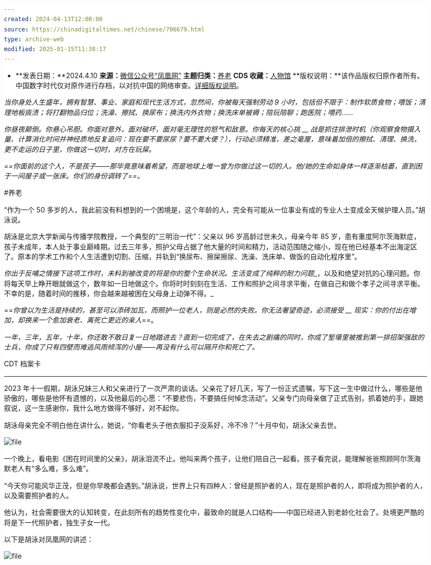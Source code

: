 ```yaml
---
created: 2024-04-13T12:00:00
source: https://chinadigitaltimes.net/chinese/706679.html
type: archive-web
modified: 2025-01-15T11:38:17
---
```


  - **发表日期：**2024.4.10
    **来源：**[微信公众号“凤凰网”](https://web.archive.org/web/https://mp.weixin.qq.com/s/AalgxfED9Fp5vcmvApzLgg)
    **主题归类：**[养老](https://chinadigitaltimes.net/space/%E5%85%BB%E8%80%81)
    **CDS 收藏：**[人物馆](https://chinadigitaltimes.net/space/%E4%BA%BA%E7%89%A9%E9%A6%86)
    **版权说明：**该作品版权归原作者所有。中国数字时代仅对原作进行存档，以对抗中国的网络审查。[详细版权说明](https://chinadigitaltimes.net/chinese/copyright)。

_当你身处人生盛年，拥有智慧、事业、家庭和现代生活方式，忽然间，你被每天强制劳动 9 小时，包括但不限于：制作软质食物；喂饭；清理地板痰渍；将打翻物品归位；洗澡、擦拭、换尿布；换洗内外衣物；换洗床单被褥；陪玩陪聊；跑医院；喂药……_

_你昼夜颠倒。你悬心吊胆。你面对意外，面对破坏，面对毫无理性的怒气和敌意。你每天的核心挑 __ 战是抓住排泄时机（你观察食物摄入量、计算消化时间并神经质地反复追问：现在要不要尿尿？要不要大便？），行动必须精准，差之毫厘，意味着加倍的擦拭、清理、换洗，更不走运的日子里，你做这一切时，对方在玩屎。_

_==你面前的这个人，不是孩子——那毕竟意味着希望，而是地球上唯一曾为你做过这一切的人。他/她的生命如身体一样逐渐枯萎，直到困于一间屋子或一张床。你们的身份调转了==。_

  #养老

“作为一个 50 多岁的人，我此前没有料想到的一个困境是，这个年龄的人，完全有可能从一位事业有成的专业人士变成全天候护理人员。”胡泳说。

胡泳是北京大学新闻与传播学院教授，一个典型的“三明治一代”：父亲以 96 岁高龄过世未久，母亲今年 85 岁，患有重度阿尔茨海默症，孩子未成年，本人处于事业巅峰期。过去三年多，照护父母占据了他大量的时间和精力，活动范围随之缩小，现在他已经基本不出海淀区了。原本的学术工作和个人生活遭到切割、压缩，并轨到“换尿布、擦屎擦尿、洗澡、洗床单、做饭的自动化程序里”。

_你出于反哺之情接下这项工作时，未料到被改变的将是你的整个生命状况。生活变成了纯粹的耐力问题__，以及和绝望对抗的心理问题。你将每天早上睁开眼就做这个，数年如一日地做这个。你将时时刻刻在生活、工作和照护之间寻求平衡，在做自己和做个孝子之间寻求平衡。不幸的是，随着时间的推移，你会越来越被困在父母身上动弹不得。_

==_你曾以为生活是持续的，甚至可以添砖加瓦，而照护一位老人，则是必然的失败。你无法奢望奇迹，必须接受 __ 现实：你的付出在增加，却换来一个愈加衰老、离死亡更近的亲人_==。

_一年，三年，五年，十年，你还敢不敢日复一日地踏进去？直到一切完成了，在失去之剧痛的同时，你成了堑壕里被推到第一排招架强敌的士兵，你成了只有四壁而难逃风雨倾泻的小屋——再没有什么可以隔开你和死亡了。_

CDT 档案卡

---

2023 年十一假期，胡泳兄妹三人和父亲进行了一次严肃的谈话。父亲花了好几天，写了一份正式遗嘱，写下这一生中做过什么，哪些是他骄傲的，哪些是他怀有遗憾的，以及他最后的心愿：“不要悲伤，不要搞任何悼念活动”。父亲专门向母亲做了正式告别，抓着她的手，跟她叙说，这一生感谢你，我什么地方做得不够好，对不起你。

胡泳母亲完全不明白他在讲什么，她说，“你看老头子他衣服扣子没系好，冷不冷？”十月中旬，胡泳父亲去世。

![file](assets/2024/image-1712746893512.png)

一个晚上，看电影《困在时间里的父亲》，胡泳泪流不止。他叫来两个孩子，让他们陪自己一起看。孩子看完说，能理解爸爸照顾阿尔茨海默老人有“多么难，多么难”。

“今天你可能风华正茂，但是你早晚都会遇到。”胡泳说，世界上只有四种人：曾经是照护者的人，现在是照护者的人，即将成为照护者的人，以及需要照护者的人。

他认为，社会需要很大的认知转变，在此刻所有的趋势性变化中，最致命的就是人口结构——中国已经进入到老龄化社会了。处境更严酷的将是下一代照护者，独生子女一代。

以下是胡泳对凤凰网的讲述：

![file](assets/2024/image-1712746922817.png)
